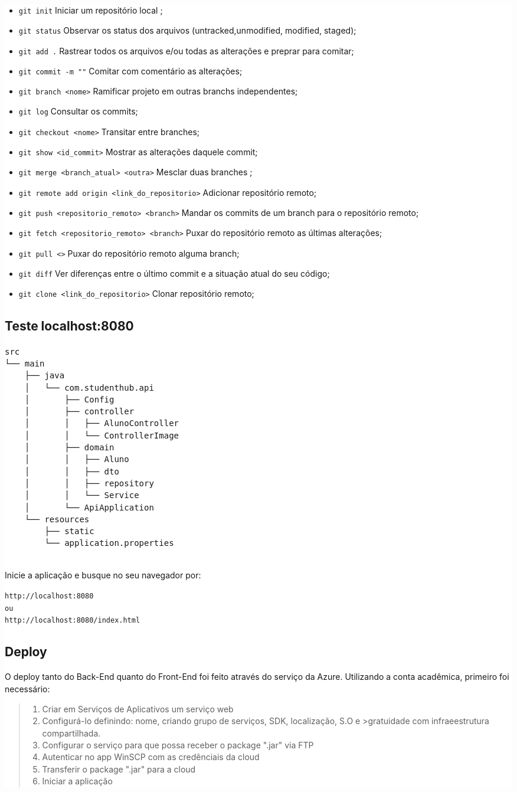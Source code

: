 - `git init` Iniciar um repositório local ;
- `git status` Observar os status dos arquivos (untracked,unmodified, modified, staged);
- `git add .` Rastrear todos os arquivos e/ou todas as alterações e preprar para comitar;
- `git commit -m ""` Comitar com comentário as alterações;
- `git branch <nome>` Ramificar projeto em outras branchs independentes;
- `git log` Consultar os commits;
- `git checkout <nome>` Transitar entre branches;
- `git show <id_commit>` Mostrar as alterações daquele commit;
- `git merge <branch_atual> <outra>` Mesclar duas branches ;
- `git remote add origin <link_do_repositorio>` Adicionar repositório remoto;
- `git push <repositorio_remoto> <branch>` Mandar os commits de um branch para o repositório remoto;
- `git fetch <repositorio_remoto> <branch>` Puxar do repositório remoto as últimas alterações;
- `git pull <>` Puxar do repositório remoto alguma branch;
- `git diff` Ver diferenças entre o último commit e a situação atual do seu código;
- `git clone <link_do_repositorio>` Clonar repositório remoto;

  ###
## Teste localhost:8080
<pre>
src  
└── main  
    ├── java  
    │   └── com.studenthub.api  
    │       ├── Config  
    │       ├── controller  
    │       │   ├── AlunoController  
    │       │   └── ControllerImage  
    │       ├── domain  
    │       │   ├── Aluno  
    │       │   ├── dto  
    │       │   ├── repository  
    │       │   └── Service  
    │       └── ApiApplication  
    └── resources  
        ├── static  
        └── application.properties  

</pre>

Inicie a aplicação e busque no seu navegador por:
```
http://localhost:8080
ou
http://localhost:8080/index.html
```
###

## Deploy

O deploy tanto do Back-End quanto do Front-End foi feito através do serviço da Azure. Utilizando a conta acadêmica, primeiro foi necessário:
>1. Criar em Serviços de Aplicativos um serviço web
>2. Configurá-lo definindo: nome, criando grupo de serviços, SDK, localização, S.O e >gratuidade com infraeestrutura compartilhada.
>3. Configurar o serviço para que possa receber o package ".jar" via FTP
>4. Autenticar no app WinSCP com as credênciais da cloud
>5. Transferir o package ".jar" para a cloud
>6. Iniciar a aplicação
